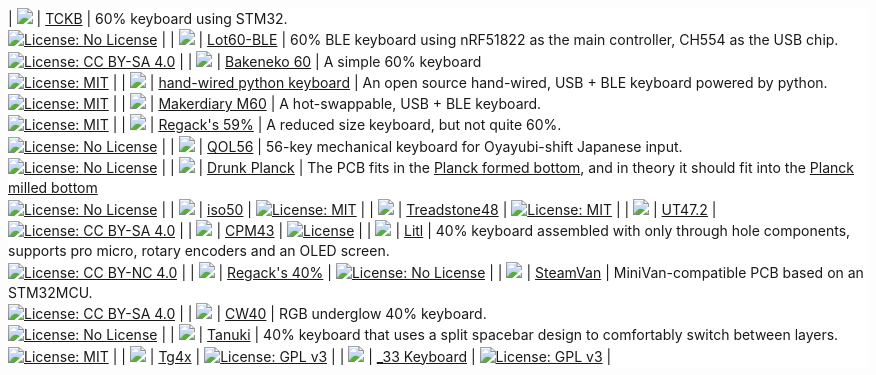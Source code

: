 | <img loading="lazy" minwidth="500" src="http://i.imgur.com/0BE8UIz.jpg"> | [TCKB](https://deskthority.net/viewtopic.php?t=14952) | 60% keyboard using STM32. <br /> [![License: No License](https://img.shields.io/badge/license-Unlicense-blue.svg)](https://choosealicense.com/no-permission/) |
| <img loading="lazy" minwidth="500" src="https://i.imgur.com/rA1l01D.jpg"> | [Lot60-BLE](https://github.com/Lotlab/Lot60-BLE-Keyboard) | 60% BLE keyboard using nRF51822 as the main controller, CH554 as the USB chip. <br /> [![License: CC BY-SA 4.0](https://img.shields.io/badge/License-CC%20BY--SA%204.0-lightgrey.svg)](https://creativecommons.org/licenses/by-sa/4.0/) |
| <img loading="lazy" minwidth="500" src="https://i.imgur.com/GM0IH8R.jpg"> | [Bakeneko 60](https://github.com/kkatano/bakeneko-60) | A simple 60% keyboard <br /> [![License: MIT](https://img.shields.io/badge/License-MIT-yellow.svg)](https://opensource.org/licenses/MIT) |
| <img loading="lazy" minwidth="500" src="https://i.imgur.com/hqwdveX.png"> | [hand-wired python keyboard](https://github.com/makerdiary/python-keyboard) | An open source hand-wired, USB + BLE keyboard powered by python. <br /> [![License: MIT](https://img.shields.io/badge/License-MIT-yellow.svg)](https://opensource.org/licenses/MIT) |
| <img loading="lazy" minwidth="500" src="https://i.imgur.com/vXwquNC.png"> | [Makerdiary M60](https://makerdiary.com/m60) | A hot-swappable, USB + BLE keyboard. <br /> [![License: MIT](https://img.shields.io/badge/License-MIT-yellow.svg)](https://opensource.org/licenses/MIT) |
| <img loading="lazy" minwidth="500" src="http://i.imgur.com/8t38Vse.jpg"> | [Regack's 59%](https://github.com/regack/59pct) | A reduced size keyboard, but not quite 60%. <br /> [![License: No License](https://img.shields.io/badge/license-Unlicense-blue.svg)](https://choosealicense.com/no-permission/) |
| <img loading="lazy" minwidth="500" src="https://i.imgur.com/Vry6lbu.jpg"> | [QOL56](https://github.com/eswai/QOL56) | 56-key mechanical keyboard for Oyayubi-shift Japanese input. <br /> [![License: No License](https://img.shields.io/badge/license-Unlicense-blue.svg)](https://choosealicense.com/no-permission/) |
| <img loading="lazy" minwidth="500" src="https://i.imgur.com/igwTcIF.jpg"> | [Drunk Planck](https://geekhack.org/index.php?topic=79929.0) | The PCB fits in the [Planck formed bottom](http://ortholinearkeyboards.com/planck/planck-formed-bottom), and in theory it should fit into the [Planck milled bottom](http://ortholinearkeyboards.com/planck/planck-milled-bottom) <br /> [![License: No License](https://img.shields.io/badge/license-Unlicense-blue.svg)](https://choosealicense.com/no-permission/) |
| <img loading="lazy" minwidth="500" src="http://i.imgur.com/P9zDLwH.jpg"> | [iso50](https://github.com/trebb/iso50) | [![License: MIT](https://img.shields.io/badge/License-MIT-yellow.svg)](https://opensource.org/licenses/MIT) |
| <img loading="lazy" minwidth="500" src="https://i.imgur.com/41J1nla.png"> | [Treadstone48](https://github.com/marksard/Keyboards) | [![License: MIT](https://img.shields.io/badge/License-MIT-yellow.svg)](https://opensource.org/licenses/MIT)  |
| <img loading="lazy" minwidth="500" src="https://i.imgur.com/dbD5LVY.png"> | [UT47.2](https://github.com/ai03-2725/UT47.2) | [![License: CC BY-SA 4.0](https://img.shields.io/badge/License-CC%20BY--SA%204.0-lightgrey.svg)](https://creativecommons.org/licenses/by-sa/4.0/) |
| <img loading="lazy" minwidth="500" src="https://i.imgur.com/6tPV53j.png"> | [CPM43](https://github.com/Gtrx0/cpm43) | [![License](https://img.shields.io/badge/License-CERN%20OHL%201.2-green.svg)](https://ohwr.org/project/licences/wikis/cern-ohl-v1.2) |
| <img loading="lazy" minwidth="500" src="https://github.com/mohoyt/litl/blob/main/img/litl_3.jpeg?raw=true"> | [Litl](https://github.com/mohoyt/litl) | 40% keyboard assembled with only through hole components, supports pro micro, rotary encoders and an OLED screen. <br /> [![License: CC BY-NC 4.0](https://img.shields.io/badge/License-CC%20BY--NC%204.0-lightgrey.svg)](https://creativecommons.org/licenses/by-nc/4.0/)  |
| <img loading="lazy" minwidth="500" src="http://i.imgur.com/DrsPypr.jpg?1"> | [Regack's 40%](https://github.com/regack/40Pct) | [![License: No License](https://img.shields.io/badge/license-Unlicense-blue.svg)](https://choosealicense.com/no-permission/) |
| <img loading="lazy" minwidth="500" src="https://i.ytimg.com/vi/g6bKhcrlnn8/maxresdefault.jpg"> | [SteamVan](https://github.com/jmdaly/steamvan) | MiniVan-compatible PCB based on an STM32MCU. <br /> [![License: CC BY-SA 4.0](https://img.shields.io/badge/License-CC%20BY--SA%204.0-lightgrey.svg)](https://creativecommons.org/licenses/by-sa/4.0/) |
| <img loading="lazy" minwidth="500" src="https://s-media-cache-ak0.pinimg.com/736x/d3/58/78/d3587830c7270f89a1f97d38a14dbf8a.jpg"> | [CW40](https://github.com/ktec-hq/CW40) | RGB underglow 40% keyboard. <br /> [![License: No License](https://img.shields.io/badge/license-Unlicense-blue.svg)](https://choosealicense.com/no-permission/) |
| <img loading="lazy" minwidth="500" src="https://i.imgur.com/m8IVijT.png"> | [Tanuki](https://github.com/SethSenpai/Tanuki) | 40% keyboard that uses a split spacebar design to comfortably switch between layers. <br /> [![License: MIT](https://img.shields.io/badge/License-MIT-yellow.svg)](https://opensource.org/licenses/MIT) |
| <img loading="lazy" minwidth="500" src="https://i.imgur.com/b00SUBq.jpg"> | [Tg4x](https://github.com/MythosMann/tg4x) | [![License: GPL v3](https://img.shields.io/badge/License-GPLv3-blue.svg)](https://www.gnu.org/licenses/gpl-3.0)  |
| <img loading="lazy" minwidth="500" src="https://i.imgur.com/p3rtFh2.png"> | [_33 Keyboard](https://github.com/tominabox1/_33-Keyboard) | [![License: GPL v3](https://img.shields.io/badge/License-GPLv3-blue.svg)](https://www.gnu.org/licenses/gpl-3.0)  |